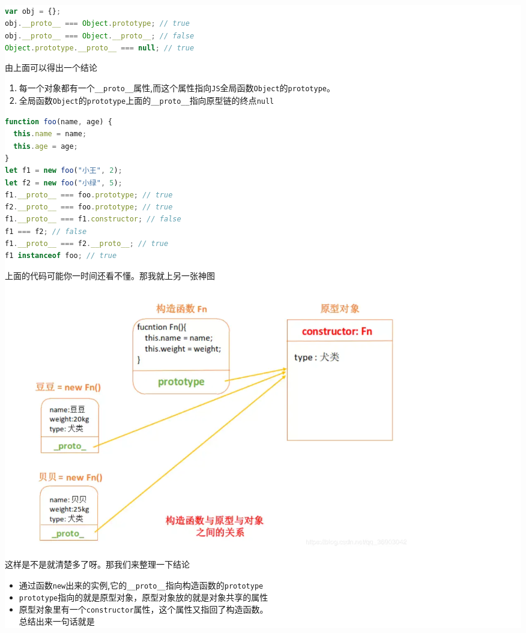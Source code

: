 ```javascript
var obj = {};
obj.__proto__ === Object.prototype; // true
obj.__proto__ === Object.__proto__; // false
Object.prototype.__proto__ === null; // true
```

由上面可以得出一个结论

1. 每一个对象都有一个`__proto__`属性,而这个属性指向`JS`全局函数`Object`的`prototype`。
2. 全局函数`Object`的`prototype`上面的`__proto__`指向原型链的终点`null`

```javascript
function foo(name, age) {
  this.name = name;
  this.age = age;
}
let f1 = new foo("小王", 2);
let f2 = new foo("小绿", 5);
f1.__proto__ === foo.prototype; // true
f2.__proto__ === foo.prototype; // true
f1.__proto__ === f1.constructor; // false
f1 === f2; // false
f1.__proto__ === f2.__proto__; // true
f1 instanceof foo; // true
```

上面的代码可能你一时间还看不懂。那我就上另一张神图<br />![2.png](./imgs/2.png)<br />这样是不是就清楚多了呀。那我们来整理一下结论

- 通过函数`new`出来的实例,它的`__proto__`指向构造函数的`prototype`
- `prototype`指向的就是原型对象，原型对象放的就是对象共享的属性
- 原型对象里有一个`constructor`属性，这个属性又指回了构造函数。<br />总结出来一句话就是
